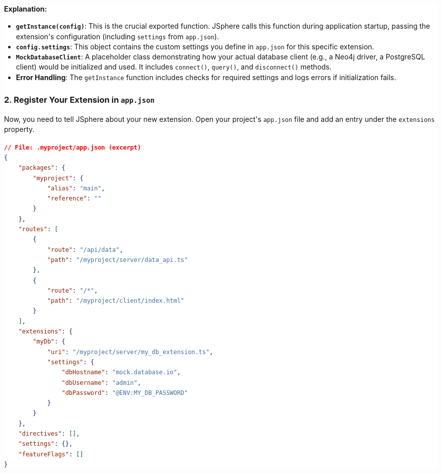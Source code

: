 **Explanation:**

-   **`getInstance(config)`**: This is the crucial exported function. JSphere calls this function during application startup, passing the extension's configuration (including `settings` from `app.json`).
-   **`config.settings`**: This object contains the custom settings you define in `app.json` for this specific extension.
-   **`MockDatabaseClient`**: A placeholder class demonstrating how your actual database client (e.g., a Neo4j driver, a PostgreSQL client) would be initialized and used. It includes `connect()`, `query()`, and `disconnect()` methods.
-   **Error Handling**: The `getInstance` function includes checks for required settings and logs errors if initialization fails.

### 2. Register Your Extension in `app.json`

Now, you need to tell JSphere about your new extension. Open your project's `app.json` file and add an entry under the `extensions` property.

```json
// File: .myproject/app.json (excerpt)
{
    "packages": {
        "myproject": {
            "alias": "main",
            "reference": ""
        }
    },
    "routes": [
        {
            "route": "/api/data",
            "path": "/myproject/server/data_api.ts"
        },
        {
            "route": "/*",
            "path": "/myproject/client/index.html"
        }
    ],
    "extensions": {
        "myDb": {
            "uri": "/myproject/server/my_db_extension.ts",
            "settings": {
                "dbHostname": "mock.database.io",
                "dbUsername": "admin",
                "dbPassword": "@ENV:MY_DB_PASSWORD"
            }
        }
    },
    "directives": [],
    "settings": {},
    "featureFlags": []
}
```
